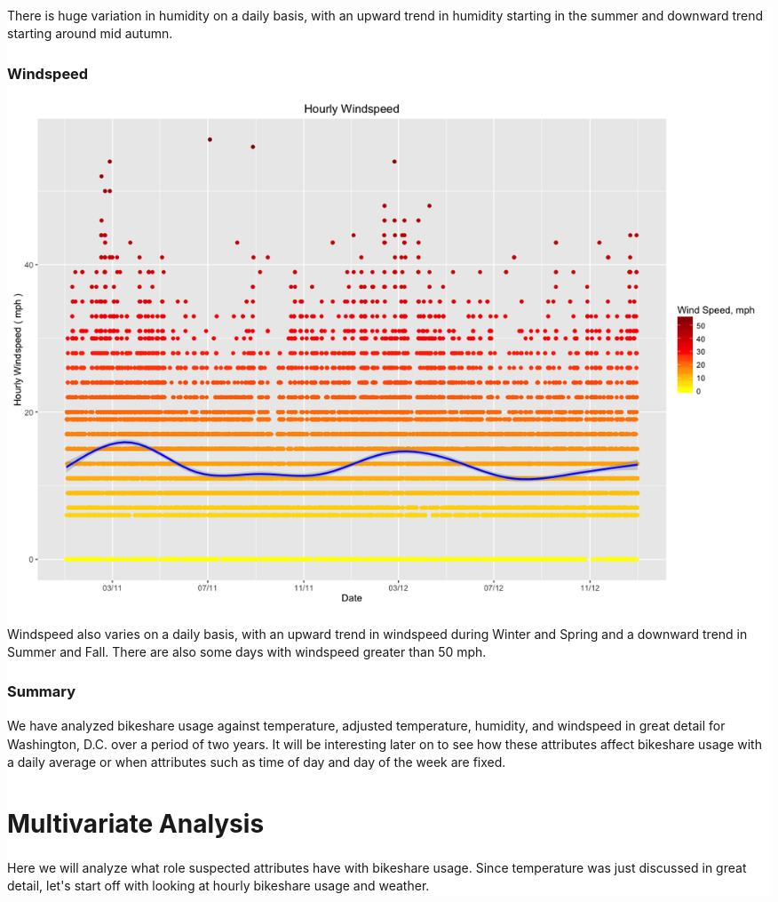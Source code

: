 There is huge variation in humidity on a daily basis, with an upward trend in
humidity starting in the summer and downward trend starting around mid autumn.

### Windspeed
![](figs/unnamed-chunk-19-1.png)

Windspeed also varies on a daily basis, with an upward trend in windspeed during
Winter and Spring and a downward trend in Summer and Fall.
There are also some days with windspeed greater than 50 mph. 

### Summary

We have analyzed bikeshare usage against temperature, adjusted temperature,
humidity, and windspeed in great detail for Washington, D.C. over a period of
two years. It will be interesting later on to see how these attributes affect
bikeshare usage with a daily average or when attributes such as time of day and
day of the week are fixed.

# Multivariate Analysis

Here we will analyze what role suspected attributes have with bikeshare usage.
Since temperature was just discussed in great detail, let's start off with
looking at hourly bikeshare usage and weather.

